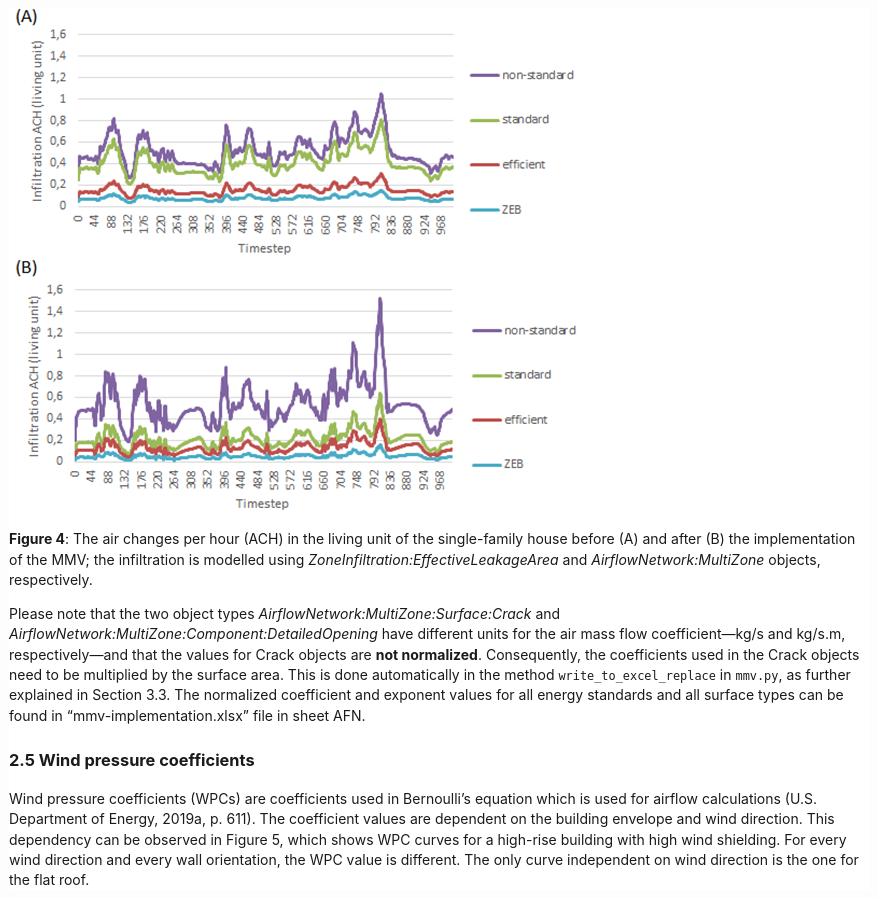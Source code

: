 ![figures/mmv_Picture4.png](figures/mmv_Picture4.png)

**Figure 4**: The air changes per hour (ACH) in the living unit of the single-family house before (A) and after (B) the implementation of the MMV; the infiltration is modelled using _ZoneInfiltration:EffectiveLeakageArea_ and _AirflowNetwork:MultiZone_ objects, respectively. 

Please note that the two object types _AirflowNetwork:MultiZone:Surface:Crack_ and _AirflowNetwork:MultiZone:Component:DetailedOpening_ have different units for the air mass flow coefficient—kg/s and kg/s.m, respectively—and that the values for Crack objects are **not normalized**. Consequently, the coefficients used in the Crack objects need to be multiplied by the surface area. This is done automatically in the method `write_to_excel_replace` in `mmv.py`, as further explained in Section 3.3. The normalized coefficient and exponent values for all energy standards and all surface types can be found in “mmv-implementation.xlsx” file in sheet AFN. 

### 2.5	Wind pressure coefficients
Wind pressure coefficients (WPCs) are coefficients used in Bernoulli’s equation which is used for airflow calculations (U.S. Department of Energy, 2019a, p. 611). The coefficient values are dependent on the building envelope and wind direction. This dependency can be observed in Figure 5, which shows WPC curves for a high-rise building with high wind shielding. For every wind direction and every wall orientation, the WPC value is different. The only curve independent on wind direction is the one for the flat roof.
 